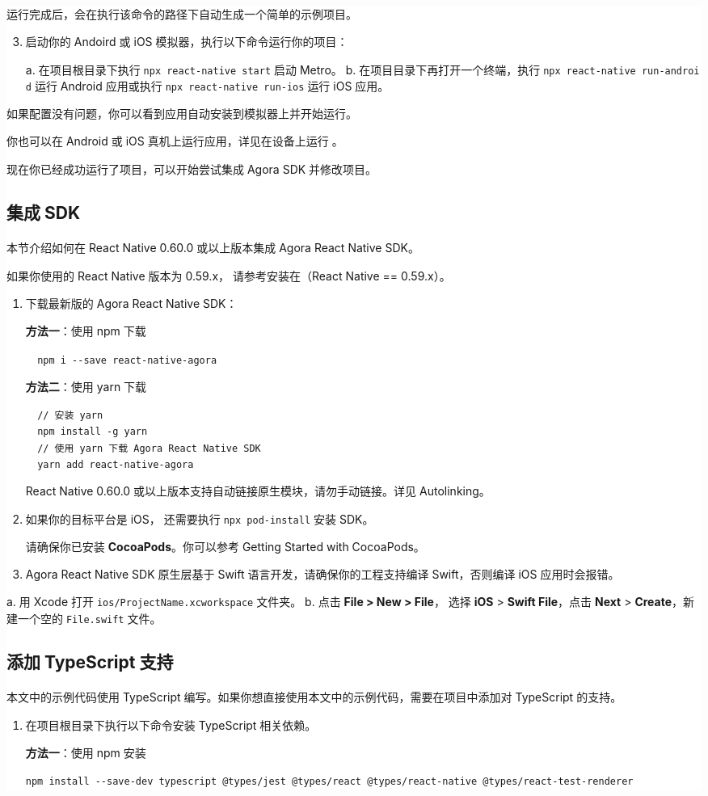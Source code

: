    运行完成后，会在执行该命令的路径下自动生成一个简单的示例项目。

3. 启动你的 Andoird 或 iOS 模拟器，执行以下命令运行你的项目：

   a. 在项目根目录下执行 `npx react-native start` 启动 Metro。
   b. 在项目目录下再打开一个终端，执行 `npx react-native run-android` 运行 Android 应用或执行 `npx react-native run-ios` 运行 iOS 应用。

如果配置没有问题，你可以看到应用自动安装到模拟器上并开始运行。

<div class="alert info">你也可以在 Android 或 iOS 真机上运行应用，详见<a href="https://reactnative.dev/docs/running-on-device">在设备上运行</a >
。</div>

现在你已经成功运行了项目，可以开始尝试集成 Agora SDK 并修改项目。

## 集成 SDK

本节介绍如何在 React Native 0.60.0 或以上版本集成 Agora React Native SDK。

<div class="alert note">如果你使用的 React Native 版本为 0.59.x， 请参考<a href="https://github.com/AgoraIO-Community/react-native-agora/blob/master/README.zh.md#安装在-react-native--059x">安装在（React Native == 0.59.x）</a >。</div>

1. 下载最新版的 Agora React Native SDK：

   **方法一**：使用 npm 下载

   ```shell
	 npm i --save react-native-agora
	 ```
	 
   **方法二**：使用 yarn 下载

   ```shell
	 // 安装 yarn
	 npm install -g yarn
	 // 使用 yarn 下载 Agora React Native SDK
	 yarn add react-native-agora
	 ```
	<div class="alert note">React Native 0.60.0 或以上版本支持自动链接原生模块，请勿手动链接。详见  <a href="https://github.com/react-native-community/cli/blob/master/docs/autolinking.md">Autolinking</a >。</div>

2. 如果你的目标平台是 iOS， 还需要执行 `npx pod-install` 安装 SDK。

   <div class="alert note"> 请确保你已安装 <b>CocoaPods</b>。你可以参考 <a href="https://guides.cocoapods.org/using/getting-started.html#getting-started">Getting Started with CocoaPods</a >。</div>

3.  Agora React Native SDK 原生层基于 Swift 语言开发，请确保你的工程支持编译 Swift，否则编译 iOS 应用时会报错。

   a. 用 Xcode 打开 `ios/ProjectName.xcworkspace` 文件夹。
   b. 点击 **File > New > File**， 选择 **iOS** > **Swift File**，点击 **Next** > **Create**，新建一个空的 `File.swift` 文件。

## 添加 TypeScript 支持

本文中的示例代码使用 TypeScript 编写。如果你想直接使用本文中的示例代码，需要在项目中添加对 TypeScript 的支持。

1. 在项目根目录下执行以下命令安装 TypeScript 相关依赖。

   **方法一**：使用 npm 安装
   ```shell
   npm install --save-dev typescript @types/jest @types/react @types/react-native @types/react-test-renderer
   ```
	 